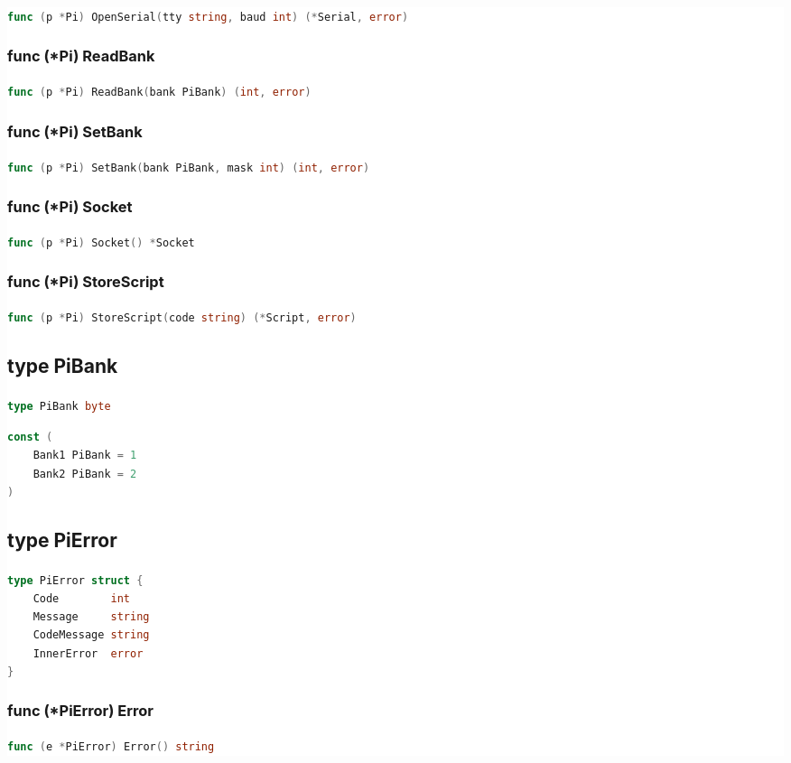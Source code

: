 ```go
func (p *Pi) OpenSerial(tty string, baud int) (*Serial, error)
```

### func \(\*Pi\) ReadBank

```go
func (p *Pi) ReadBank(bank PiBank) (int, error)
```

### func \(\*Pi\) SetBank

```go
func (p *Pi) SetBank(bank PiBank, mask int) (int, error)
```

### func \(\*Pi\) Socket

```go
func (p *Pi) Socket() *Socket
```

### func \(\*Pi\) StoreScript

```go
func (p *Pi) StoreScript(code string) (*Script, error)
```

## type PiBank

```go
type PiBank byte
```

```go
const (
    Bank1 PiBank = 1
    Bank2 PiBank = 2
)
```

## type PiError

```go
type PiError struct {
    Code        int
    Message     string
    CodeMessage string
    InnerError  error
}
```

### func \(\*PiError\) Error

```go
func (e *PiError) Error() string
```
